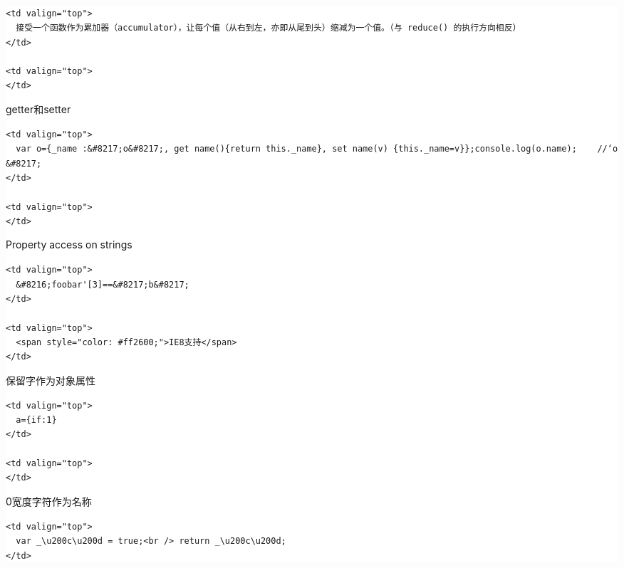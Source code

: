    <td valign="top">
      接受一个函数作为累加器（accumulator），让每个值（从右到左，亦即从尾到头）缩减为一个值。（与 reduce() 的执行方向相反）
    </td>

    <td valign="top">
    </td>
  </tr>

  <tr>
    <td valign="top">
      getter和setter
    </td>

    <td valign="top">
      var o={_name :&#8217;o&#8217;, get name(){return this._name}, set name(v) {this._name=v}};console.log(o.name);    //‘o&#8217;
    </td>

    <td valign="top">
    </td>
  </tr>

  <tr>
    <td valign="top">
      Property access on strings
    </td>

    <td valign="top">
      &#8216;foobar'[3]==&#8217;b&#8217;
    </td>

    <td valign="top">
      <span style="color: #ff2600;">IE8支持</span>
    </td>
  </tr>

  <tr>
    <td valign="top">
      保留字作为对象属性
    </td>

    <td valign="top">
      a={if:1}
    </td>

    <td valign="top">
    </td>
  </tr>

  <tr>
    <td valign="top">
      0宽度字符作为名称
    </td>

    <td valign="top">
      var _\u200c\u200d = true;<br /> return _\u200c\u200d;
    </td>
